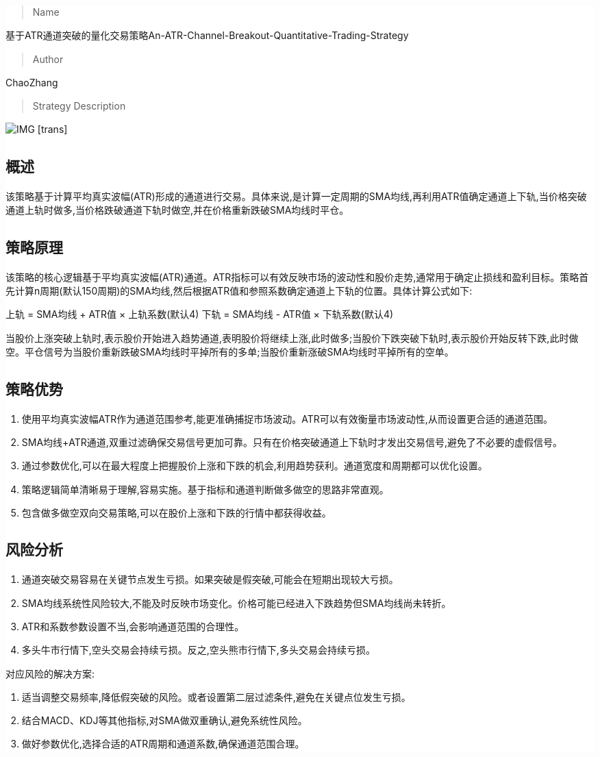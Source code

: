 
> Name

基于ATR通道突破的量化交易策略An-ATR-Channel-Breakout-Quantitative-Trading-Strategy

> Author

ChaoZhang

> Strategy Description

![IMG](https://www.fmz.com/upload/asset/f166410ae410398b63.png)
[trans]
## 概述

该策略基于计算平均真实波幅(ATR)形成的通道进行交易。具体来说,是计算一定周期的SMA均线,再利用ATR值确定通道上下轨,当价格突破通道上轨时做多,当价格跌破通道下轨时做空,并在价格重新跌破SMA均线时平仓。

## 策略原理

该策略的核心逻辑基于平均真实波幅(ATR)通道。ATR指标可以有效反映市场的波动性和股价走势,通常用于确定止损线和盈利目标。策略首先计算n周期(默认150周期)的SMA均线,然后根据ATR值和参照系数确定通道上下轨的位置。具体计算公式如下:

上轨 = SMA均线 + ATR值 × 上轨系数(默认4)
下轨 = SMA均线 - ATR值 × 下轨系数(默认4)  

当股价上涨突破上轨时,表示股价开始进入趋势通道,表明股价将继续上涨,此时做多;当股价下跌突破下轨时,表示股价开始反转下跌,此时做空。平仓信号为当股价重新跌破SMA均线时平掉所有的多单;当股价重新涨破SMA均线时平掉所有的空单。

## 策略优势

1. 使用平均真实波幅ATR作为通道范围参考,能更准确捕捉市场波动。ATR可以有效衡量市场波动性,从而设置更合适的通道范围。

2. SMA均线+ATR通道,双重过滤确保交易信号更加可靠。只有在价格突破通道上下轨时才发出交易信号,避免了不必要的虚假信号。

3. 通过参数优化,可以在最大程度上把握股价上涨和下跌的机会,利用趋势获利。通道宽度和周期都可以优化设置。

4. 策略逻辑简单清晰易于理解,容易实施。基于指标和通道判断做多做空的思路非常直观。

5. 包含做多做空双向交易策略,可以在股价上涨和下跌的行情中都获得收益。

## 风险分析

1. 通道突破交易容易在关键节点发生亏损。如果突破是假突破,可能会在短期出现较大亏损。

2. SMA均线系统性风险较大,不能及时反映市场变化。价格可能已经进入下跌趋势但SMA均线尚未转折。

3. ATR和系数参数设置不当,会影响通道范围的合理性。

4. 多头牛市行情下,空头交易会持续亏损。反之,空头熊市行情下,多头交易会持续亏损。

对应风险的解决方案:
1. 适当调整交易频率,降低假突破的风险。或者设置第二层过滤条件,避免在关键点位发生亏损。

2. 结合MACD、KDJ等其他指标,对SMA做双重确认,避免系统性风险。

3. 做好参数优化,选择合适的ATR周期和通道系数,确保通道范围合理。
